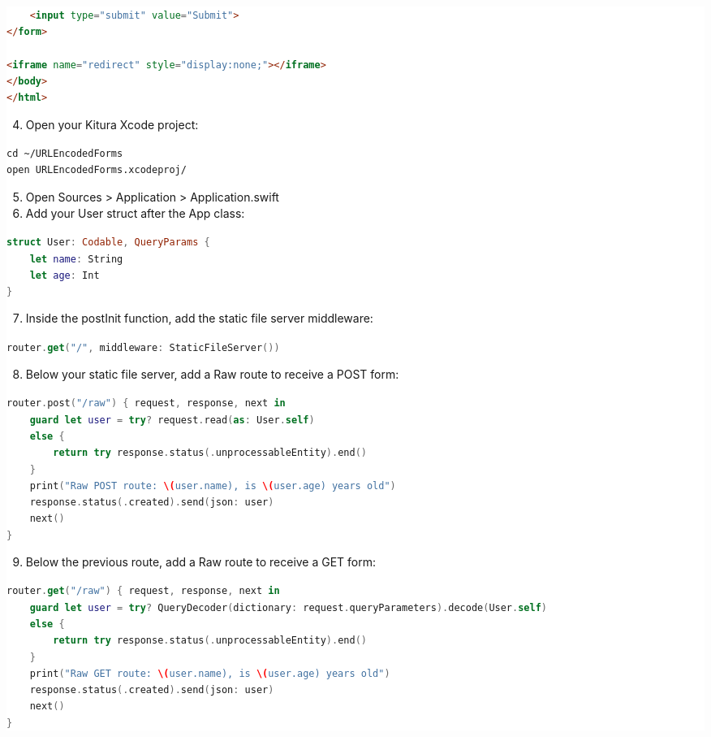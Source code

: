 ```html
    <input type="submit" value="Submit">
</form>
 
<iframe name="redirect" style="display:none;"></iframe>
</body>
</html>
```

4. Open your Kitura Xcode project:

```
cd ~/URLEncodedForms
open URLEncodedForms.xcodeproj/
```

5. Open Sources > Application > Application.swift
6. Add your User struct after the App class:

```swift
struct User: Codable, QueryParams {
    let name: String
    let age: Int
}
```

7. Inside the postInit function, add the static file server middleware:
```swift
router.get("/", middleware: StaticFileServer())
```

8. Below your static file server, add a Raw route to receive a POST form:

```swift
router.post("/raw") { request, response, next in
    guard let user = try? request.read(as: User.self)
    else {
        return try response.status(.unprocessableEntity).end()
    }
    print("Raw POST route: \(user.name), is \(user.age) years old")
    response.status(.created).send(json: user)
    next()
}
```

9. Below the previous route, add a Raw route to receive a GET form:

```swift
router.get("/raw") { request, response, next in
    guard let user = try? QueryDecoder(dictionary: request.queryParameters).decode(User.self)
    else {
        return try response.status(.unprocessableEntity).end()
    }
    print("Raw GET route: \(user.name), is \(user.age) years old")
    response.status(.created).send(json: user)
    next()
}
```
